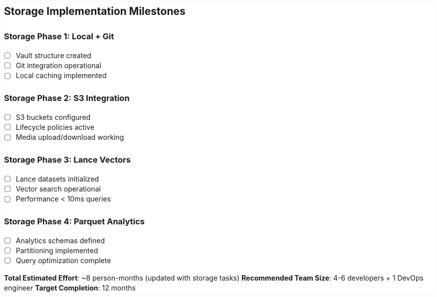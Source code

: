 ## Storage Implementation Milestones

### Storage Phase 1: Local + Git
- [ ] Vault structure created
- [ ] Git integration operational
- [ ] Local caching implemented

### Storage Phase 2: S3 Integration
- [ ] S3 buckets configured
- [ ] Lifecycle policies active
- [ ] Media upload/download working

### Storage Phase 3: Lance Vectors
- [ ] Lance datasets initialized
- [ ] Vector search operational
- [ ] Performance < 10ms queries

### Storage Phase 4: Parquet Analytics
- [ ] Analytics schemas defined
- [ ] Partitioning implemented
- [ ] Query optimization complete

**Total Estimated Effort**: ~8 person-months (updated with storage tasks)
**Recommended Team Size**: 4-6 developers + 1 DevOps engineer
**Target Completion**: 12 months